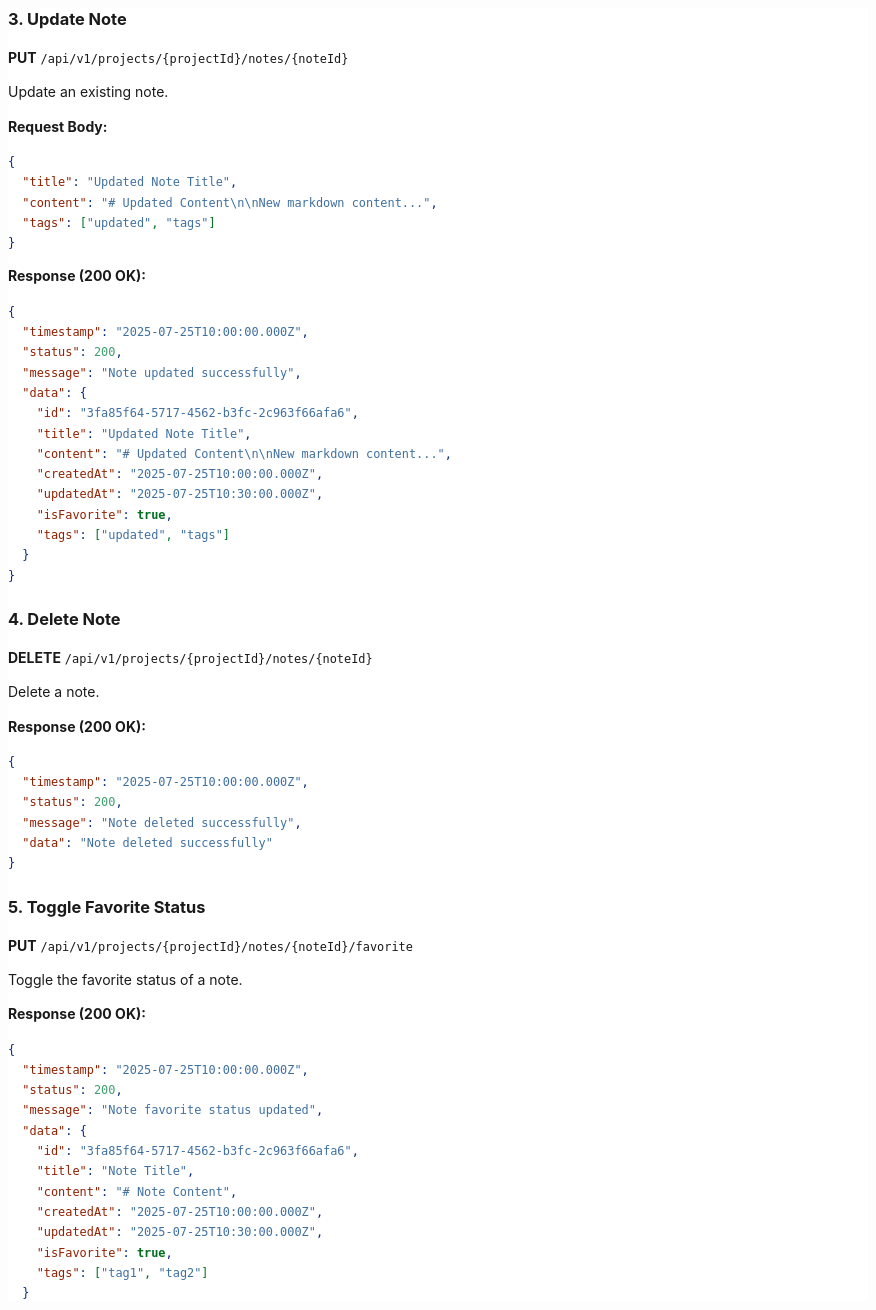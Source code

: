 ### 3. Update Note
**PUT** `/api/v1/projects/{projectId}/notes/{noteId}`

Update an existing note.

**Request Body:**
```json
{
  "title": "Updated Note Title",
  "content": "# Updated Content\n\nNew markdown content...",
  "tags": ["updated", "tags"]
}
```

**Response (200 OK):**
```json
{
  "timestamp": "2025-07-25T10:00:00.000Z",
  "status": 200,
  "message": "Note updated successfully",
  "data": {
    "id": "3fa85f64-5717-4562-b3fc-2c963f66afa6",
    "title": "Updated Note Title",
    "content": "# Updated Content\n\nNew markdown content...",
    "createdAt": "2025-07-25T10:00:00.000Z",
    "updatedAt": "2025-07-25T10:30:00.000Z",
    "isFavorite": true,
    "tags": ["updated", "tags"]
  }
}
```

### 4. Delete Note
**DELETE** `/api/v1/projects/{projectId}/notes/{noteId}`

Delete a note.

**Response (200 OK):**
```json
{
  "timestamp": "2025-07-25T10:00:00.000Z",
  "status": 200,
  "message": "Note deleted successfully",
  "data": "Note deleted successfully"
}
```

### 5. Toggle Favorite Status
**PUT** `/api/v1/projects/{projectId}/notes/{noteId}/favorite`

Toggle the favorite status of a note.

**Response (200 OK):**
```json
{
  "timestamp": "2025-07-25T10:00:00.000Z",
  "status": 200,
  "message": "Note favorite status updated",
  "data": {
    "id": "3fa85f64-5717-4562-b3fc-2c963f66afa6",
    "title": "Note Title",
    "content": "# Note Content",
    "createdAt": "2025-07-25T10:00:00.000Z",
    "updatedAt": "2025-07-25T10:30:00.000Z",
    "isFavorite": true,
    "tags": ["tag1", "tag2"]
  }
```